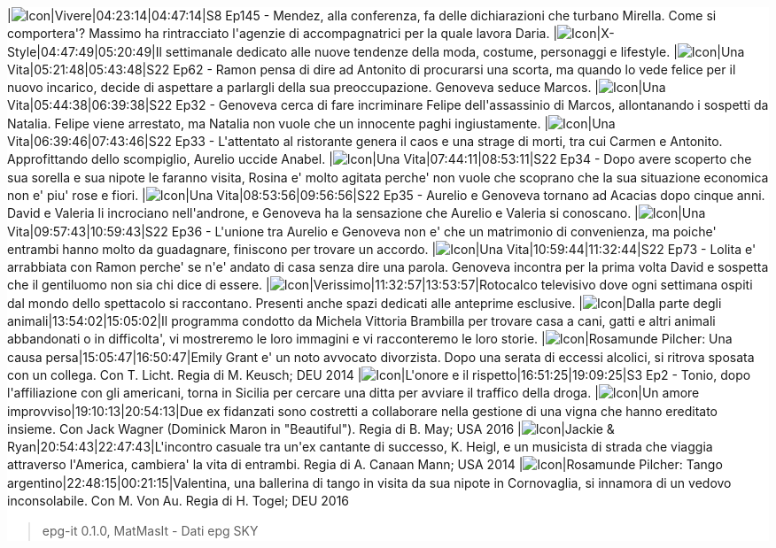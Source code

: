 |![Icon](https://guidatv.sky.it/uuid/d4bc5c6f-41a2-4f03-a2d1-37a28b426d5e/cover?md5ChecksumParam=934d127f7707d11f02953be8053f43b3)|Vivere|04:23:14|04:47:14|S8 Ep145 - Mendez, alla conferenza, fa delle dichiarazioni che turbano Mirella. Come si comportera&#039;? Massimo ha rintracciato l&#039;agenzie di accompagnatrici per la quale lavora Daria.
|![Icon](https://guidatv.sky.it/uuid/57ee5839-fbf4-4f70-9ce9-ab4e27dce7e5/cover?md5ChecksumParam=acf61d5c01db71ab96dca184f34f2bbb)|X-Style|04:47:49|05:20:49|Il settimanale dedicato alle nuove tendenze della moda, costume, personaggi e lifestyle.
|![Icon](https://guidatv.sky.it/uuid/ce357de9-a118-4d20-ac4f-8a4d9b47741a/cover?md5ChecksumParam=85050f3bcec2b71c88956f4c51223123)|Una Vita|05:21:48|05:43:48|S22 Ep62 - Ramon pensa di dire ad Antonito di procurarsi una scorta, ma quando lo vede felice per il nuovo incarico, decide di aspettare a parlargli della sua preoccupazione. Genoveva seduce Marcos.
|![Icon](https://guidatv.sky.it/uuid/f3d048d8-e714-43f8-b539-a69c93e717d0/cover?md5ChecksumParam=85050f3bcec2b71c88956f4c51223123)|Una Vita|05:44:38|06:39:38|S22 Ep32 - Genoveva cerca di fare incriminare Felipe dell&#039;assassinio di Marcos, allontanando i sospetti da Natalia. Felipe viene arrestato, ma Natalia non vuole che un innocente paghi ingiustamente.
|![Icon](https://guidatv.sky.it/uuid/d470671f-0766-45c2-be7f-42d96ebb8e98/cover?md5ChecksumParam=85050f3bcec2b71c88956f4c51223123)|Una Vita|06:39:46|07:43:46|S22 Ep33 - L&#039;attentato al ristorante genera il caos e una strage di morti, tra cui Carmen e Antonito. Approfittando dello scompiglio, Aurelio uccide Anabel.
|![Icon](https://guidatv.sky.it/uuid/973d5fd6-1f23-4152-873d-8dd65c1efbc1/cover?md5ChecksumParam=85050f3bcec2b71c88956f4c51223123)|Una Vita|07:44:11|08:53:11|S22 Ep34 - Dopo avere scoperto che sua sorella e sua nipote le faranno visita, Rosina e&#039; molto agitata perche&#039; non vuole che scoprano che la sua situazione economica non e&#039; piu&#039; rose e fiori.
|![Icon](https://guidatv.sky.it/uuid/8b6231ac-b456-462c-b594-8dd5fc2adb84/cover?md5ChecksumParam=85050f3bcec2b71c88956f4c51223123)|Una Vita|08:53:56|09:56:56|S22 Ep35 - Aurelio e Genoveva tornano ad Acacias dopo cinque anni. David e Valeria li incrociano nell&#039;androne, e Genoveva ha la sensazione che Aurelio e Valeria si conoscano.
|![Icon](https://guidatv.sky.it/uuid/815b32a8-83c1-4e79-b722-a9a5f0549d51/cover?md5ChecksumParam=85050f3bcec2b71c88956f4c51223123)|Una Vita|09:57:43|10:59:43|S22 Ep36 - L&#039;unione tra Aurelio e Genoveva non e&#039; che un matrimonio di convenienza, ma poiche&#039; entrambi hanno molto da guadagnare, finiscono per trovare un accordo.
|![Icon](https://guidatv.sky.it/uuid/bbec9772-1cde-42cd-9a8c-35ece535283c/cover?md5ChecksumParam=85050f3bcec2b71c88956f4c51223123)|Una Vita|10:59:44|11:32:44|S22 Ep73 - Lolita e&#039; arrabbiata con Ramon perche&#039; se n&#039;e&#039; andato di casa senza dire una parola. Genoveva incontra per la prima volta David e sospetta che il gentiluomo non sia chi dice di essere.
|![Icon](https://guidatv.sky.it/uuid/6e3e5283-f15f-43c3-b6b4-ea41ab8369c3/cover?md5ChecksumParam=e84536d9ad91ee799f0e25ccc77ba4f7)|Verissimo|11:32:57|13:53:57|Rotocalco televisivo dove ogni settimana ospiti dal mondo dello spettacolo si raccontano. Presenti anche spazi dedicati alle anteprime esclusive.
|![Icon](https://guidatv.sky.it/uuid/e05866f0-e0dd-48c1-932a-17fb61af84d1/cover?md5ChecksumParam=d94023891c5833fa087628889f07f724)|Dalla parte degli animali|13:54:02|15:05:02|Il programma condotto da Michela Vittoria Brambilla per trovare casa a cani, gatti e altri animali abbandonati o in difficolta&#039;, vi mostreremo le loro immagini e vi racconteremo le loro storie.
|![Icon](https://guidatv.sky.it/uuid/51412279-aabe-4c4b-a705-6dc7f2c239cb/cover?md5ChecksumParam=613d8676c79d0d2b5777d5581aaa93b5)|Rosamunde Pilcher: Una causa persa|15:05:47|16:50:47|Emily Grant e&#039; un noto avvocato divorzista. Dopo una serata di eccessi alcolici, si ritrova sposata con un collega. Con T. Licht. Regia di M. Keusch; DEU 2014
|![Icon](https://guidatv.sky.it/uuid/5f0791dc-f3b4-4688-a407-2178171b97c5/cover?md5ChecksumParam=d31d37a152dfd784276cdac5f40a2a2b)|L&#039;onore e il rispetto|16:51:25|19:09:25|S3 Ep2 - Tonio, dopo l&#039;affiliazione con gli americani, torna in Sicilia per cercare una ditta per avviare il traffico della droga.
|![Icon](https://guidatv.sky.it/uuid/338b5578-2044-4438-95ee-6cd399f4d9c6/cover?md5ChecksumParam=55bc8f824d8fcdf3884b5da1c41c9c84)|Un amore improvviso|19:10:13|20:54:13|Due ex fidanzati sono costretti a collaborare nella gestione di una vigna che hanno ereditato insieme. Con Jack Wagner (Dominick Maron in &quot;Beautiful&quot;). Regia di B. May; USA 2016
|![Icon](https://guidatv.sky.it/uuid/b678c87f-c3fb-4662-9832-4a793d50901b/cover?md5ChecksumParam=890661a6bc944c7cb37016e9a6e8c359)|Jackie &amp; Ryan|20:54:43|22:47:43|L&#039;incontro casuale tra un&#039;ex cantante di successo, K. Heigl, e un musicista di strada che viaggia attraverso l&#039;America, cambiera&#039; la vita di entrambi. Regia di A. Canaan Mann; USA 2014
|![Icon](https://guidatv.sky.it/uuid/e3e2bb82-1827-42c7-938f-f31d7b2b2268/cover?md5ChecksumParam=5e522c6c5f2e96f244820facdf0a69ad)|Rosamunde Pilcher: Tango argentino|22:48:15|00:21:15|Valentina, una ballerina di tango in visita da sua nipote in Cornovaglia, si innamora di un vedovo inconsolabile. Con M. Von Au. Regia di H. Togel; DEU 2016



 > epg-it 0.1.0, MatMasIt - Dati epg SKY